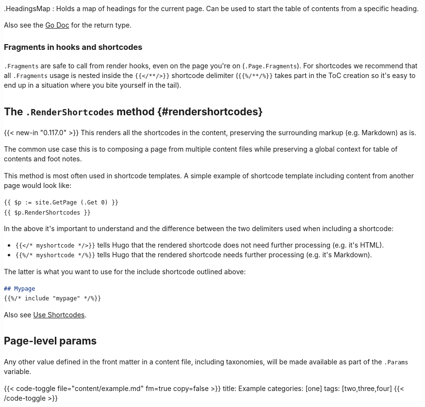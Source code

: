 .HeadingsMap
: Holds a map of headings for the current page. Can be used to start the table of contents from a specific heading.

Also see the [Go Doc](https://pkg.go.dev/github.com/sunwei/hugoverse/pkg/hugo@v0.111.0/markup/tableofcontents#Fragments) for the return type.

### Fragments in hooks and shortcodes

`.Fragments` are safe to call from render hooks, even on the page you're on (`.Page.Fragments`). For shortcodes we recommend that all `.Fragments` usage is nested inside the `{{</**/>}}` shortcode delimiter (`{{%/**/%}}` takes part in the ToC creation so it's easy to end up in a situation where you bite yourself in the tail).

## The `.RenderShortcodes` method {#rendershortcodes}

{{< new-in "0.117.0" >}} This renders all the shortcodes in the content, preserving the surrounding markup (e.g. Markdown) as is.

The common use case this is to composing a page from multiple content files while preserving a global context for table of contents and foot notes.

This method is most often used in shortcode templates. A simple example of shortcode template including content from another page would look like:

```go-html-template
{{ $p := site.GetPage (.Get 0) }}
{{ $p.RenderShortcodes }}
```

In the above it's important to understand  and the difference between the two delimiters used when including a shortcode:

* `{{</* myshortcode */>}}` tells Hugo that the rendered shortcode does not need further processing (e.g. it's HTML).
* `{{%/* myshortcode */%}}` tells Hugo that the rendered shortcode needs further processing (e.g. it's Markdown).

The latter is what you want to use for the include shortcode outlined above:

```md
## Mypage
{{%/* include "mypage" */%}}
``````


Also see [Use Shortcodes](/content-management/shortcodes/#use-shortcodes).

## Page-level params

Any other value defined in the front matter in a content file, including taxonomies, will be made available as part of the `.Params` variable.

{{< code-toggle file="content/example.md" fm=true copy=false >}}
title: Example
categories: [one]
tags: [two,three,four]
{{< /code-toggle >}}


[configuring dates]: /getting-started/configuration/#configure-dates
[gitinfo]: /variables/git/
[File Variables]: /variables/files/
[bundle]: /content-management/page-bundles
[scratch]: /functions/scratch
[store]: /functions/store